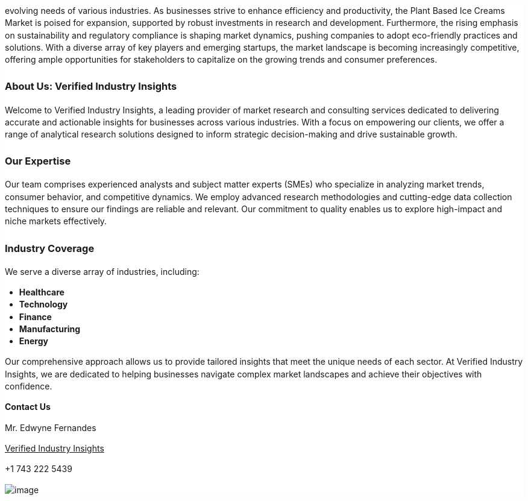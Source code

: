 evolving needs of various industries. As businesses strive to enhance efficiency and productivity, the Plant Based Ice Creams  Market is poised for expansion, supported by robust investments in research and development. Furthermore, the rising emphasis on sustainability and regulatory compliance is shaping market dynamics, pushing companies to adopt eco-friendly practices and solutions. With a diverse array of key players and emerging startups, the market landscape is becoming increasingly competitive, offering ample opportunities for stakeholders to capitalize on the growing trends and consumer preferences.</p><h3>About Us: Verified Industry Insights</h3><p>Welcome to Verified Industry Insights, a leading provider of market research and consulting services dedicated to delivering accurate and actionable insights for businesses across various industries. With a focus on empowering our clients, we offer a range of analytical research solutions designed to inform strategic decision-making and drive sustainable growth.</p><h3>Our Expertise</h3><p>Our team comprises experienced analysts and subject matter experts (SMEs) who specialize in analyzing market trends, consumer behavior, and competitive dynamics. We employ advanced research methodologies and cutting-edge data collection techniques to ensure our findings are reliable and relevant. Our commitment to quality enables us to explore high-impact and niche markets effectively.</p><h3>Industry Coverage</h3><p>We serve a diverse array of industries, including:</p><ul><li><strong>Healthcare</strong></li><li><strong>Technology</strong></li><li><strong>Finance</strong></li><li><strong>Manufacturing</strong></li><li><strong>Energy</strong></li></ul><p>Our comprehensive approach allows us to provide tailored insights that meet the unique needs of each sector. At Verified Industry Insights, we are dedicated to helping businesses navigate complex market landscapes and achieve their objectives with confidence.</p><p><strong>Contact Us</strong></p><p>Mr. Edwyne Fernandes</p><p><a href="https://www.verifiedindustryinsights.com/">Verified Industry Insights</a></p><p>+1 743 222 5439</p>
![image](https://github.com/user-attachments/assets/78b5f618-495f-42c4-a165-98f2fd009145)
